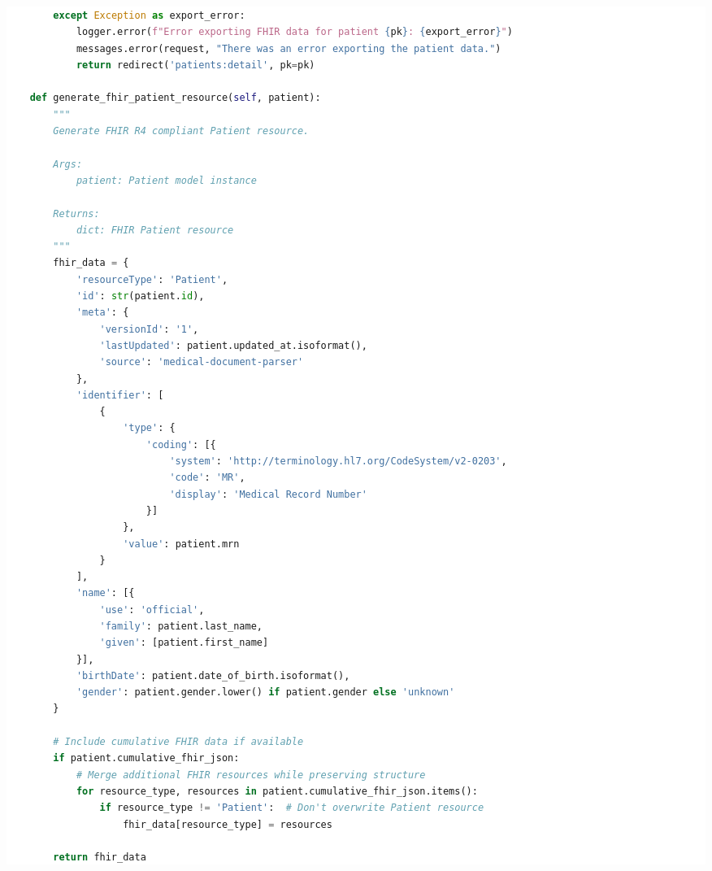 ```python
        except Exception as export_error:
            logger.error(f"Error exporting FHIR data for patient {pk}: {export_error}")
            messages.error(request, "There was an error exporting the patient data.")
            return redirect('patients:detail', pk=pk)
    
    def generate_fhir_patient_resource(self, patient):
        """
        Generate FHIR R4 compliant Patient resource.
        
        Args:
            patient: Patient model instance
            
        Returns:
            dict: FHIR Patient resource
        """
        fhir_data = {
            'resourceType': 'Patient',
            'id': str(patient.id),
            'meta': {
                'versionId': '1',
                'lastUpdated': patient.updated_at.isoformat(),
                'source': 'medical-document-parser'
            },
            'identifier': [
                {
                    'type': {
                        'coding': [{
                            'system': 'http://terminology.hl7.org/CodeSystem/v2-0203',
                            'code': 'MR',
                            'display': 'Medical Record Number'
                        }]
                    },
                    'value': patient.mrn
                }
            ],
            'name': [{
                'use': 'official',
                'family': patient.last_name,
                'given': [patient.first_name]
            }],
            'birthDate': patient.date_of_birth.isoformat(),
            'gender': patient.gender.lower() if patient.gender else 'unknown'
        }
        
        # Include cumulative FHIR data if available
        if patient.cumulative_fhir_json:
            # Merge additional FHIR resources while preserving structure
            for resource_type, resources in patient.cumulative_fhir_json.items():
                if resource_type != 'Patient':  # Don't overwrite Patient resource
                    fhir_data[resource_type] = resources
        
        return fhir_data
```
